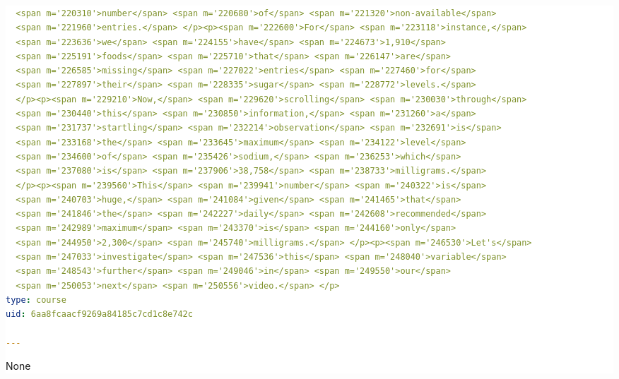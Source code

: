 ```yaml
  <span m='220310'>number</span> <span m='220680'>of</span> <span m='221320'>non-available</span>
  <span m='221960'>entries.</span> </p><p><span m='222600'>For</span> <span m='223118'>instance,</span>
  <span m='223636'>we</span> <span m='224155'>have</span> <span m='224673'>1,910</span>
  <span m='225191'>foods</span> <span m='225710'>that</span> <span m='226147'>are</span>
  <span m='226585'>missing</span> <span m='227022'>entries</span> <span m='227460'>for</span>
  <span m='227897'>their</span> <span m='228335'>sugar</span> <span m='228772'>levels.</span>
  </p><p><span m='229210'>Now,</span> <span m='229620'>scrolling</span> <span m='230030'>through</span>
  <span m='230440'>this</span> <span m='230850'>information,</span> <span m='231260'>a</span>
  <span m='231737'>startling</span> <span m='232214'>observation</span> <span m='232691'>is</span>
  <span m='233168'>the</span> <span m='233645'>maximum</span> <span m='234122'>level</span>
  <span m='234600'>of</span> <span m='235426'>sodium,</span> <span m='236253'>which</span>
  <span m='237080'>is</span> <span m='237906'>38,758</span> <span m='238733'>milligrams.</span>
  </p><p><span m='239560'>This</span> <span m='239941'>number</span> <span m='240322'>is</span>
  <span m='240703'>huge,</span> <span m='241084'>given</span> <span m='241465'>that</span>
  <span m='241846'>the</span> <span m='242227'>daily</span> <span m='242608'>recommended</span>
  <span m='242989'>maximum</span> <span m='243370'>is</span> <span m='244160'>only</span>
  <span m='244950'>2,300</span> <span m='245740'>milligrams.</span> </p><p><span m='246530'>Let's</span>
  <span m='247033'>investigate</span> <span m='247536'>this</span> <span m='248040'>variable</span>
  <span m='248543'>further</span> <span m='249046'>in</span> <span m='249550'>our</span>
  <span m='250053'>next</span> <span m='250556'>video.</span> </p>
type: course
uid: 6aa8fcaacf9269a84185c7cd1c8e742c

---
```

None